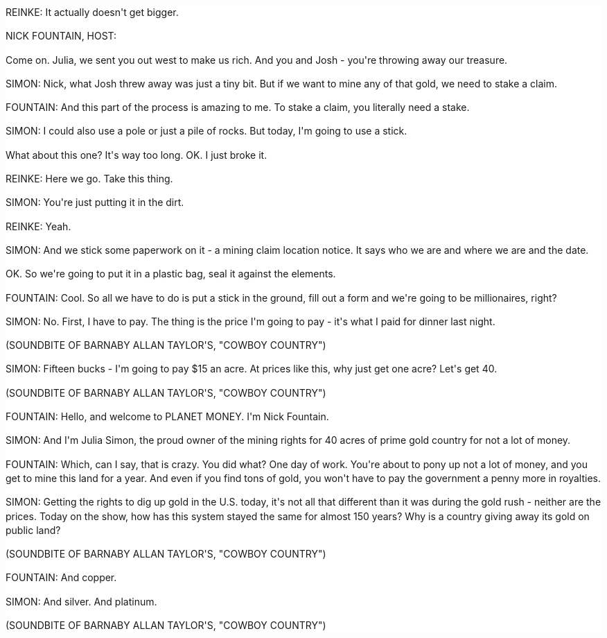 REINKE: It actually doesn't get bigger.

NICK FOUNTAIN, HOST:

Come on. Julia, we sent you out west to make us rich. And you and Josh - you're throwing away our treasure.

SIMON: Nick, what Josh threw away was just a tiny bit. But if we want to mine any of that gold, we need to stake a claim.

FOUNTAIN: And this part of the process is amazing to me. To stake a claim, you literally need a stake.

SIMON: I could also use a pole or just a pile of rocks. But today, I'm going to use a stick.

What about this one? It's way too long. OK. I just broke it.

REINKE: Here we go. Take this thing.

SIMON: You're just putting it in the dirt.

REINKE: Yeah.

SIMON: And we stick some paperwork on it - a mining claim location notice. It says who we are and where we are and the date.

OK. So we're going to put it in a plastic bag, seal it against the elements.

FOUNTAIN: Cool. So all we have to do is put a stick in the ground, fill out a form and we're going to be millionaires, right?

SIMON: No. First, I have to pay. The thing is the price I'm going to pay - it's what I paid for dinner last night.

(SOUNDBITE OF BARNABY ALLAN TAYLOR'S, "COWBOY COUNTRY")

SIMON: Fifteen bucks - I'm going to pay $15 an acre. At prices like this, why just get one acre? Let's get 40.

(SOUNDBITE OF BARNABY ALLAN TAYLOR'S, "COWBOY COUNTRY")

FOUNTAIN: Hello, and welcome to PLANET MONEY. I'm Nick Fountain.

SIMON: And I'm Julia Simon, the proud owner of the mining rights for 40 acres of prime gold country for not a lot of money.

FOUNTAIN: Which, can I say, that is crazy. You did what? One day of work. You're about to pony up not a lot of money, and you get to mine this land for a year. And even if you find tons of gold, you won't have to pay the government a penny more in royalties.

SIMON: Getting the rights to dig up gold in the U.S. today, it's not all that different than it was during the gold rush - neither are the prices. Today on the show, how has this system stayed the same for almost 150 years? Why is a country giving away its gold on public land?

(SOUNDBITE OF BARNABY ALLAN TAYLOR'S, "COWBOY COUNTRY")

FOUNTAIN: And copper.

SIMON: And silver. And platinum.

(SOUNDBITE OF BARNABY ALLAN TAYLOR'S, "COWBOY COUNTRY")
